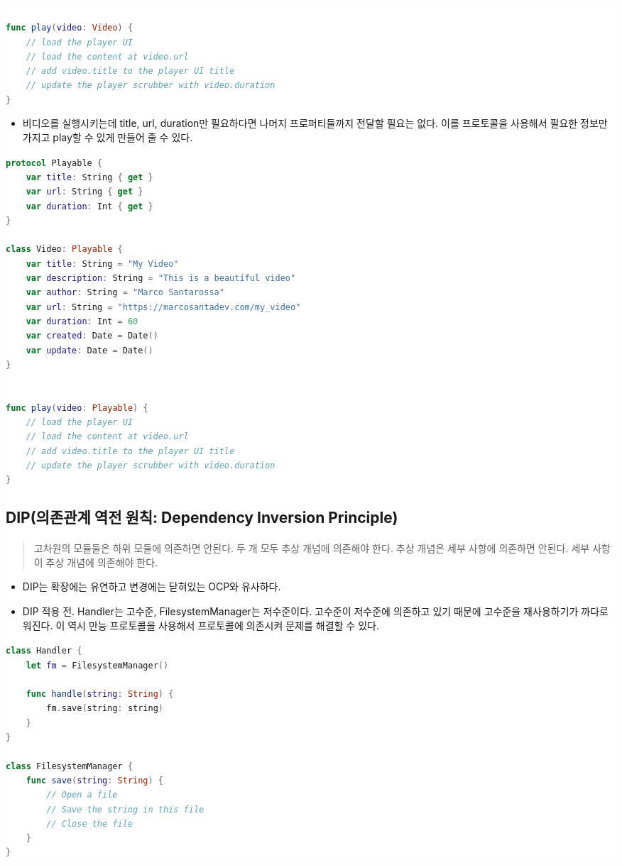 ```swift

func play(video: Video) {
    // load the player UI
    // load the content at video.url
    // add video.title to the player UI title
    // update the player scrubber with video.duration
}
```
- 비디오를 실행시키는데 title, url, duration만 필요하다면 나머지 프로퍼티들까지 전달할 필요는 없다. 이를 프로토콜을 사용해서 필요한 정보만 가지고 play할 수 있게 만들어 줄 수 있다.

```swift
protocol Playable {
    var title: String { get }
    var url: String { get }
    var duration: Int { get }
}

class Video: Playable {
    var title: String = "My Video"
    var description: String = "This is a beautiful video"
    var author: String = "Marco Santarossa"
    var url: String = "https://marcosantadev.com/my_video"
    var duration: Int = 60
    var created: Date = Date()
    var update: Date = Date()
}


func play(video: Playable) {
    // load the player UI
    // load the content at video.url
    // add video.title to the player UI title
    // update the player scrubber with video.duration
}
```

## DIP(의존관계 역전 원칙: Dependency Inversion Principle)
> 고차원의 모듈들은 하위 모듈에 의존하면 안된다. 두 개 모두 추상 개념에 의존해야 한다. 추상 개념은 세부 사항에 의존하면 안된다. 세부 사항이 추상 개념에 의존해야 한다.

- DIP는 확장에는 유연하고 변경에는 닫혀있는 OCP와 유사하다. 

- DIP 적용 전. Handler는 고수준, FilesystemManager는 저수준이다. 고수준이 저수준에 의존하고 있기 때문에 고수준을 재사용하기가 까다로워진다. 이 역시 만능 프로토콜을 사용해서 프로토콜에 의존시켜 문제를 해결할 수 있다.
```swift
class Handler { 
    let fm = FilesystemManager()
 
    func handle(string: String) {
        fm.save(string: string)
    }
}
 
class FilesystemManager { 
    func save(string: String) {
        // Open a file
        // Save the string in this file
        // Close the file
    }
}
```
